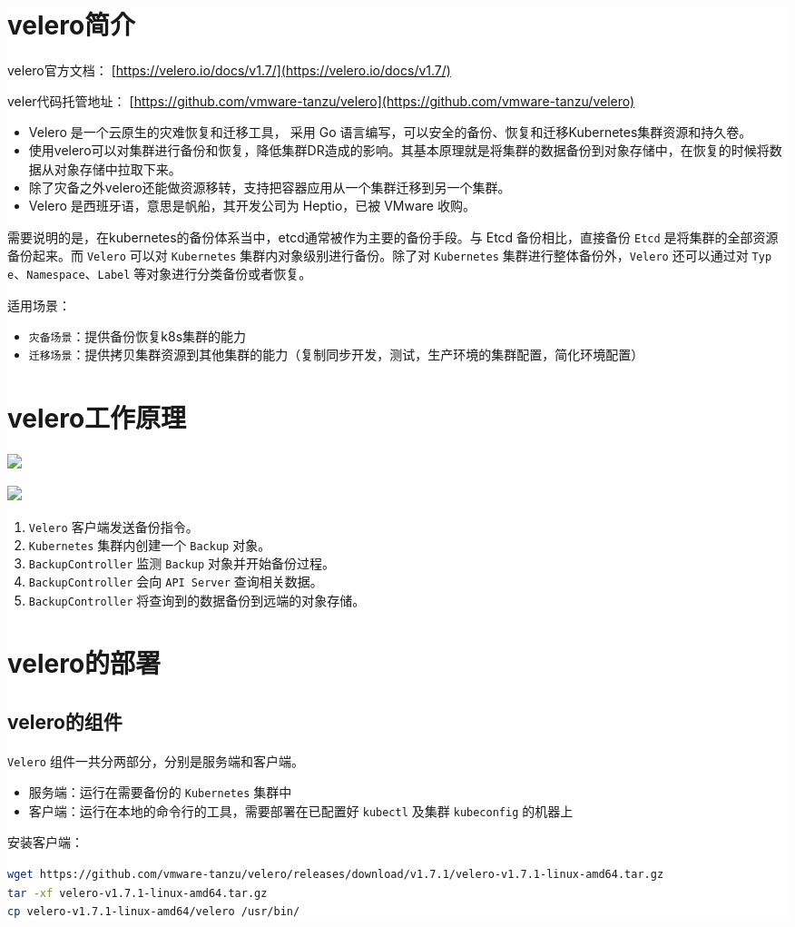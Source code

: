 # velero简介

velero官方文档： [https://velero.io/docs/v1.7/](https://velero.io/docs/v1.7/)

veler代码托管地址： [https://github.com/vmware-tanzu/velero](https://github.com/vmware-tanzu/velero)

- Velero 是一个云原生的灾难恢复和迁移工具， 采用 Go 语言编写，可以安全的备份、恢复和迁移Kubernetes集群资源和持久卷。
- 使用velero可以对集群进行备份和恢复，降低集群DR造成的影响。其基本原理就是将集群的数据备份到对象存储中，在恢复的时候将数据从对象存储中拉取下来。
- 除了灾备之外velero还能做资源移转，支持把容器应用从一个集群迁移到另一个集群。
- Velero 是西班牙语，意思是帆船，其开发公司为 Heptio，已被 VMware 收购。



需要说明的是，在kubernetes的备份体系当中，etcd通常被作为主要的备份手段。与 Etcd 备份相比，直接备份 `Etcd` 是将集群的全部资源备份起来。而 `Velero` 可以对 `Kubernetes` 集群内对象级别进行备份。除了对 `Kubernetes` 集群进行整体备份外，`Velero` 还可以通过对 `Type`、`Namespace`、`Label` 等对象进行分类备份或者恢复。



适用场景： 

- `灾备场景`：提供备份恢复k8s集群的能力
- `迁移场景`：提供拷贝集群资源到其他集群的能力（复制同步开发，测试，生产环境的集群配置，简化环境配置）



# velero工作原理

![](https://secure2.wostatic.cn/static/hCQyNqH2w4sV7crCH1AaTc/image.png?auth_key=1680618907-q2XEXBx1zCDMYBsvDn2yUf-0-bda1275f6fee6cd0d3bf1c23e5aa7a9f)

![](https://secure2.wostatic.cn/static/utAPJWkYT3gdrLqPjxYDQ5/image.png?auth_key=1680618907-aLKz9A4GYBYdQGmn3TdTgf-0-0d26c34d02f572c29c7231b9b030387a)

1. `Velero` 客户端发送备份指令。
2. `Kubernetes` 集群内创建一个 `Backup` 对象。
3. `BackupController` 监测 `Backup` 对象并开始备份过程。
4. `BackupController` 会向 `API Server` 查询相关数据。
5. `BackupController` 将查询到的数据备份到远端的对象存储。

# velero的部署

## velero的组件

`Velero` 组件一共分两部分，分别是服务端和客户端。

- 服务端：运行在需要备份的 `Kubernetes` 集群中
- 客户端：运行在本地的命令行的工具，需要部署在已配置好 `kubectl` 及集群 `kubeconfig` 的机器上



安装客户端： 

```Bash
wget https://github.com/vmware-tanzu/velero/releases/download/v1.7.1/velero-v1.7.1-linux-amd64.tar.gz
tar -xf velero-v1.7.1-linux-amd64.tar.gz
cp velero-v1.7.1-linux-amd64/velero /usr/bin/

```
